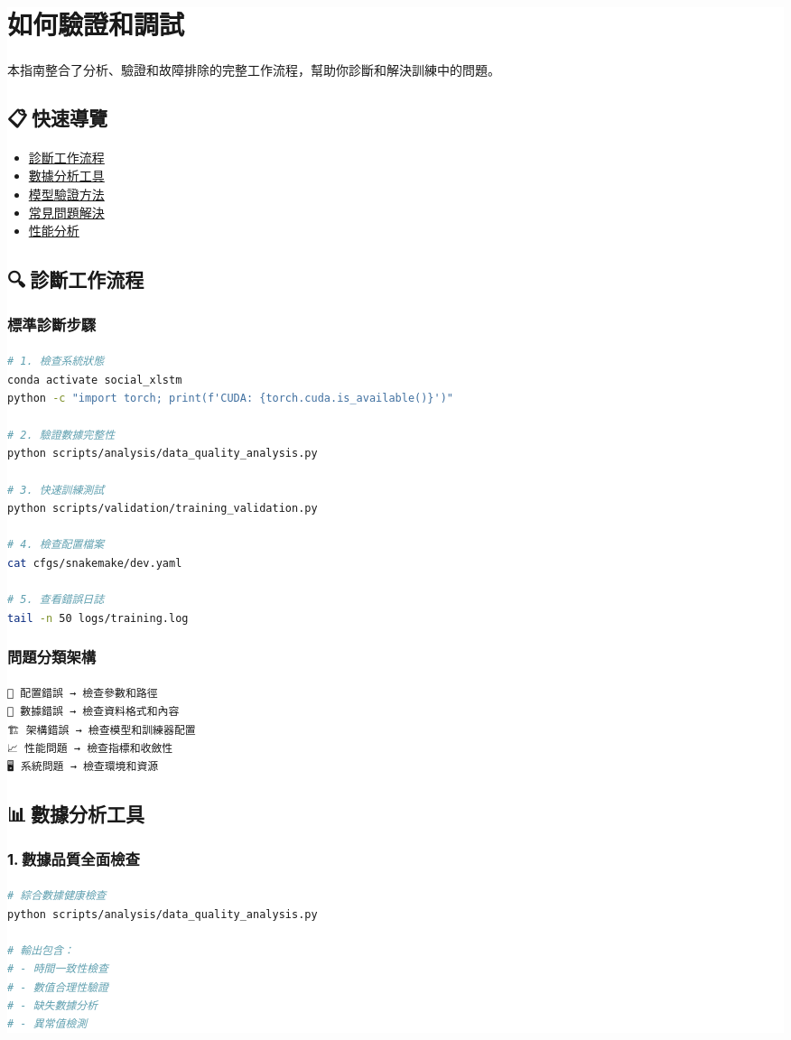 # 如何驗證和調試

本指南整合了分析、驗證和故障排除的完整工作流程，幫助你診斷和解決訓練中的問題。

## 📋 快速導覽

- [診斷工作流程](#診斷工作流程)
- [數據分析工具](#數據分析工具)
- [模型驗證方法](#模型驗證方法)
- [常見問題解決](#常見問題解決)
- [性能分析](#性能分析)

## 🔍 診斷工作流程

### 標準診斷步驟

```bash
# 1. 檢查系統狀態
conda activate social_xlstm
python -c "import torch; print(f'CUDA: {torch.cuda.is_available()}')"

# 2. 驗證數據完整性
python scripts/analysis/data_quality_analysis.py

# 3. 快速訓練測試
python scripts/validation/training_validation.py

# 4. 檢查配置檔案
cat cfgs/snakemake/dev.yaml

# 5. 查看錯誤日誌
tail -n 50 logs/training.log
```

### 問題分類架構

```
🔧 配置錯誤 → 檢查參數和路徑
💾 數據錯誤 → 檢查資料格式和內容  
🏗️ 架構錯誤 → 檢查模型和訓練器配置
📈 性能問題 → 檢查指標和收斂性
🖥️ 系統問題 → 檢查環境和資源
```

## 📊 數據分析工具

### 1. 數據品質全面檢查

```bash
# 綜合數據健康檢查
python scripts/analysis/data_quality_analysis.py

# 輸出包含：
# - 時間一致性檢查
# - 數值合理性驗證  
# - 缺失數據分析
# - 異常值檢測
```
